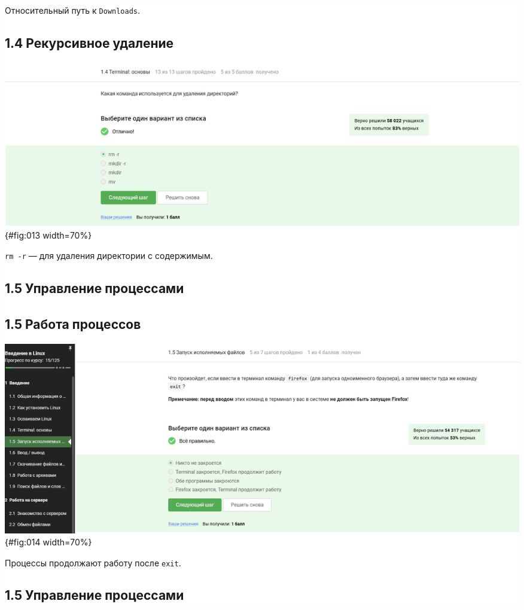 Относительный путь к `Downloads`.

## 1.4 Рекурсивное удаление
![Рекурсивное удаление](image/13.png){#fig:013 width=70%}

`rm -r` — для удаления директории с содержимым.

## 1.5 Управление процессами

## 1.5 Работа процессов
![Работа процессов](image/14.png){#fig:014 width=70%}

Процессы продолжают работу после `exit`.

## 1.5 Управление процессами